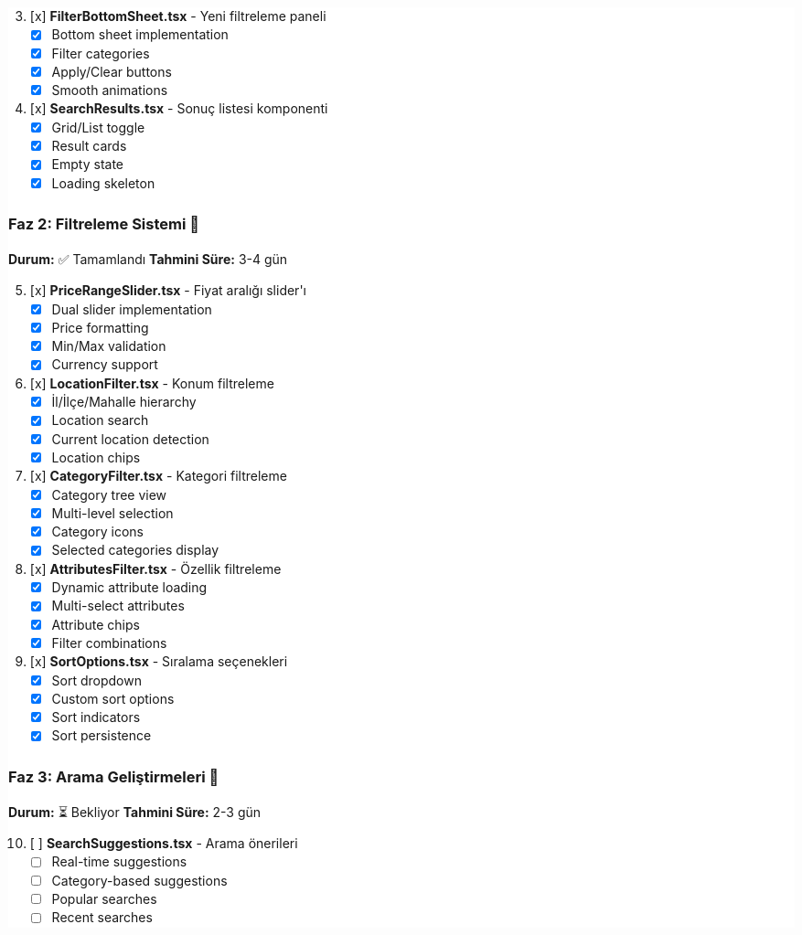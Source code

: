 3. [x] **FilterBottomSheet.tsx** - Yeni filtreleme paneli
   - [x] Bottom sheet implementation
   - [x] Filter categories
   - [x] Apply/Clear buttons
   - [x] Smooth animations

4. [x] **SearchResults.tsx** - Sonuç listesi komponenti
   - [x] Grid/List toggle
   - [x] Result cards
   - [x] Empty state
   - [x] Loading skeleton

### **Faz 2: Filtreleme Sistemi** 🔧
**Durum:** ✅ Tamamlandı
**Tahmini Süre:** 3-4 gün

5. [x] **PriceRangeSlider.tsx** - Fiyat aralığı slider'ı
   - [x] Dual slider implementation
   - [x] Price formatting
   - [x] Min/Max validation
   - [x] Currency support

6. [x] **LocationFilter.tsx** - Konum filtreleme
   - [x] İl/İlçe/Mahalle hierarchy
   - [x] Location search
   - [x] Current location detection
   - [x] Location chips

7. [x] **CategoryFilter.tsx** - Kategori filtreleme
   - [x] Category tree view
   - [x] Multi-level selection
   - [x] Category icons
   - [x] Selected categories display

8. [x] **AttributesFilter.tsx** - Özellik filtreleme
   - [x] Dynamic attribute loading
   - [x] Multi-select attributes
   - [x] Attribute chips
   - [x] Filter combinations

9. [x] **SortOptions.tsx** - Sıralama seçenekleri
   - [x] Sort dropdown
   - [x] Custom sort options
   - [x] Sort indicators
   - [x] Sort persistence

### **Faz 3: Arama Geliştirmeleri** 🚀
**Durum:** ⏳ Bekliyor
**Tahmini Süre:** 2-3 gün

10. [ ] **SearchSuggestions.tsx** - Arama önerileri
    - [ ] Real-time suggestions
    - [ ] Category-based suggestions
    - [ ] Popular searches
    - [ ] Recent searches

